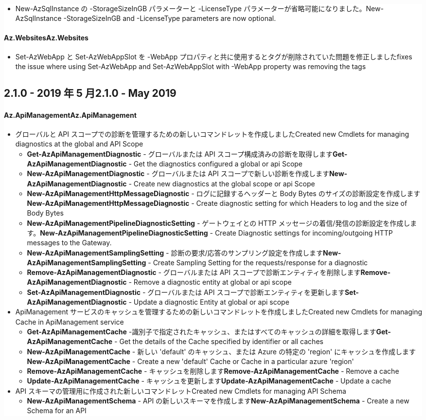 * <span data-ttu-id="9ab67-402">New-AzSqlInstance の -StorageSizeInGB パラメーターと -LicenseType パラメーターが省略可能になりました。</span><span class="sxs-lookup"><span data-stu-id="9ab67-402">New-AzSqlInstance -StorageSizeInGB and -LicenseType parameters are now optional.</span></span>

#### <a name="azwebsites"></a><span data-ttu-id="9ab67-403">Az.Websites</span><span class="sxs-lookup"><span data-stu-id="9ab67-403">Az.Websites</span></span>
* <span data-ttu-id="9ab67-404">Set-AzWebApp と Set-AzWebAppSlot を -WebApp プロパティと共に使用するとタグが削除されていた問題を修正しました</span><span class="sxs-lookup"><span data-stu-id="9ab67-404">fixes the issue where using  Set-AzWebApp and Set-AzWebAppSlot with -WebApp property was removing the tags</span></span>

## <a name="210---may-2019"></a><span data-ttu-id="9ab67-405">2.1.0 - 2019 年 5 月</span><span class="sxs-lookup"><span data-stu-id="9ab67-405">2.1.0 - May 2019</span></span>
#### <a name="azapimanagement"></a><span data-ttu-id="9ab67-406">Az.ApiManagement</span><span class="sxs-lookup"><span data-stu-id="9ab67-406">Az.ApiManagement</span></span>
* <span data-ttu-id="9ab67-407">グローバルと API スコープでの診断を管理するための新しいコマンドレットを作成しました</span><span class="sxs-lookup"><span data-stu-id="9ab67-407">Created new Cmdlets for managing diagnostics at the global and API Scope</span></span>
    - <span data-ttu-id="9ab67-408">**Get-AzApiManagementDiagnostic** - グローバルまたは API スコープ構成済みの診断を取得します</span><span class="sxs-lookup"><span data-stu-id="9ab67-408">**Get-AzApiManagementDiagnostic** - Get the diagnostics configured a global or api Scope</span></span>
    - <span data-ttu-id="9ab67-409">**New-AzApiManagementDiagnostic** - グローバルまたは API スコープで新しい診断を作成します</span><span class="sxs-lookup"><span data-stu-id="9ab67-409">**New-AzApiManagementDiagnostic** - Create new diagnostics at the global scope or api Scope</span></span>
    - <span data-ttu-id="9ab67-410">**New-AzApiManagementHttpMessageDiagnostic** - ログに記録するヘッダーと Body Bytes のサイズの診断設定を作成します</span><span class="sxs-lookup"><span data-stu-id="9ab67-410">**New-AzApiManagementHttpMessageDiagnostic** - Create diagnostic setting for which Headers to log and the size of Body Bytes</span></span>
    - <span data-ttu-id="9ab67-411">**New-AzApiManagementPipelineDiagnosticSetting** - ゲートウェイとの HTTP メッセージの着信/発信の診断設定を作成します。</span><span class="sxs-lookup"><span data-stu-id="9ab67-411">**New-AzApiManagementPipelineDiagnosticSetting** - Create Diagnostic settings for incoming/outgoing HTTP messages to the Gateway.</span></span>
    - <span data-ttu-id="9ab67-412">**New-AzApiManagementSamplingSetting** - 診断の要求/応答のサンプリング設定を作成します</span><span class="sxs-lookup"><span data-stu-id="9ab67-412">**New-AzApiManagementSamplingSetting** - Create Sampling Setting  for the requests/response for a diagnostic</span></span>
    - <span data-ttu-id="9ab67-413">**Remove-AzApiManagementDiagnostic** - グローバルまたは API スコープで診断エンティティを削除します</span><span class="sxs-lookup"><span data-stu-id="9ab67-413">**Remove-AzApiManagementDiagnostic** - Remove a diagnostic entity at global or api scope</span></span>
    - <span data-ttu-id="9ab67-414">**Set-AzApiManagementDiagnostic** - グローバルまたは API スコープで診断エンティティを更新します</span><span class="sxs-lookup"><span data-stu-id="9ab67-414">**Set-AzApiManagementDiagnostic** - Update a diagnostic Entity at global or api scope</span></span>
* <span data-ttu-id="9ab67-415">ApiManagement サービスのキャッシュを管理するための新しいコマンドレットを作成しました</span><span class="sxs-lookup"><span data-stu-id="9ab67-415">Created new Cmdlets for managing Cache in ApiManagement service</span></span>
    - <span data-ttu-id="9ab67-416">**Get-AzApiManagementCache** -識別子で指定されたキャッシュ、またはすべてのキャッシュの詳細を取得します</span><span class="sxs-lookup"><span data-stu-id="9ab67-416">**Get-AzApiManagementCache** - Get the details of the Cache specified by identifier or all caches</span></span>
    - <span data-ttu-id="9ab67-417">**New-AzApiManagementCache** - 新しい 'default' のキャッシュ、または Azure の特定の 'region' にキャッシュを作成します</span><span class="sxs-lookup"><span data-stu-id="9ab67-417">**New-AzApiManagementCache** - Create a new 'default' Cache or Cache in a particular azure 'region'</span></span>
    - <span data-ttu-id="9ab67-418">**Remove-AzApiManagementCache** - キャッシュを削除します</span><span class="sxs-lookup"><span data-stu-id="9ab67-418">**Remove-AzApiManagementCache** - Remove a cache</span></span>
    - <span data-ttu-id="9ab67-419">**Update-AzApiManagementCache** - キャッシュを更新します</span><span class="sxs-lookup"><span data-stu-id="9ab67-419">**Update-AzApiManagementCache** - Update a cache</span></span>
* <span data-ttu-id="9ab67-420">API スキーマの管理用に作成された新しいコマンドレット</span><span class="sxs-lookup"><span data-stu-id="9ab67-420">Created new Cmdlets for managing API Schema</span></span>
    - <span data-ttu-id="9ab67-421">**New-AzApiManagementSchema** - API の新しいスキーマを作成します</span><span class="sxs-lookup"><span data-stu-id="9ab67-421">**New-AzApiManagementSchema** - Create a new Schema for an API</span></span>